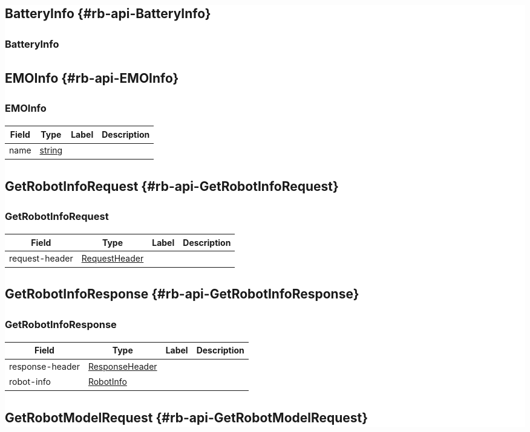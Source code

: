 
## BatteryInfo {#rb-api-BatteryInfo}

### BatteryInfo







## EMOInfo {#rb-api-EMOInfo}

### EMOInfo



| Field | Type | Label | Description |
| ----- | ---- | ----- | ----------- |
| name | [string](#string) |  |  |






## GetRobotInfoRequest {#rb-api-GetRobotInfoRequest}

### GetRobotInfoRequest



| Field | Type | Label | Description |
| ----- | ---- | ----- | ----------- |
| request-header | [RequestHeader](#rb-api-RequestHeader) |  |  |






## GetRobotInfoResponse {#rb-api-GetRobotInfoResponse}

### GetRobotInfoResponse



| Field | Type | Label | Description |
| ----- | ---- | ----- | ----------- |
| response-header | [ResponseHeader](#rb-api-ResponseHeader) |  |  |
| robot-info | [RobotInfo](#rb-api-RobotInfo) |  |  |






## GetRobotModelRequest {#rb-api-GetRobotModelRequest}
